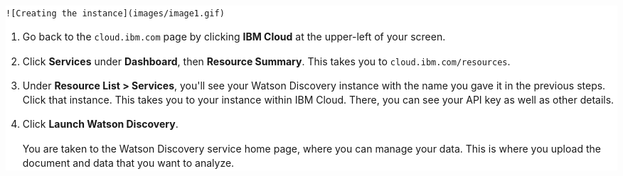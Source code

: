     ![Creating the instance](images/image1.gif)

1. Go back to the `cloud.ibm.com` page by clicking **IBM Cloud** at the upper-left of your screen.

1. Click **Services** under **Dashboard**, then **Resource Summary**. This takes you to `cloud.ibm.com/resources`.

1. Under **Resource List > Services**, you'll see your Watson Discovery instance with the name you gave it in the previous steps. Click that instance. This takes you to your instance within IBM Cloud. There, you can see your API key as well as other details.

1. Click **Launch Watson Discovery**.

    You are taken to the Watson Discovery service home page, where you can manage your data. This is where you upload the document and data that you want to analyze.
